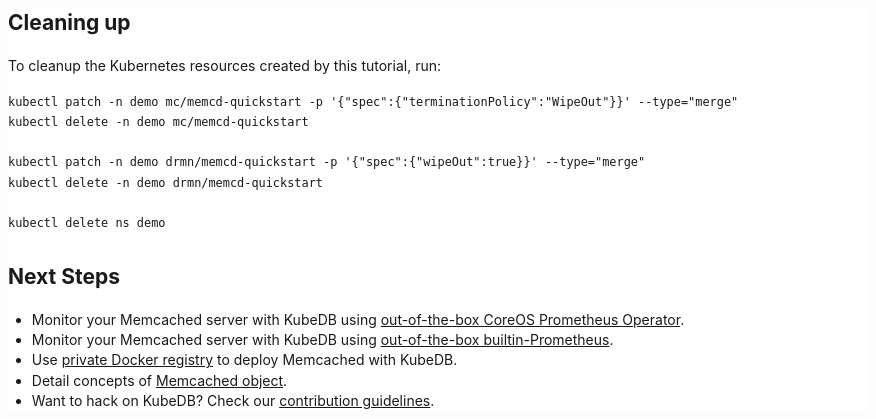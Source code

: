 ## Cleaning up

To cleanup the Kubernetes resources created by this tutorial, run:

```console
kubectl patch -n demo mc/memcd-quickstart -p '{"spec":{"terminationPolicy":"WipeOut"}}' --type="merge"
kubectl delete -n demo mc/memcd-quickstart

kubectl patch -n demo drmn/memcd-quickstart -p '{"spec":{"wipeOut":true}}' --type="merge"
kubectl delete -n demo drmn/memcd-quickstart

kubectl delete ns demo
```

## Next Steps

- Monitor your Memcached server with KubeDB using [out-of-the-box CoreOS Prometheus Operator](/docs/guides/memcached/monitoring/using-coreos-prometheus-operator.md).
- Monitor your Memcached server with KubeDB using [out-of-the-box builtin-Prometheus](/docs/guides/memcached/monitoring/using-builtin-prometheus.md).
- Use [private Docker registry](/docs/guides/memcached/private-registry/using-private-registry.md) to deploy Memcached with KubeDB.
- Detail concepts of [Memcached object](/docs/concepts/databases/memcached.md).
- Want to hack on KubeDB? Check our [contribution guidelines](/docs/CONTRIBUTING.md).
